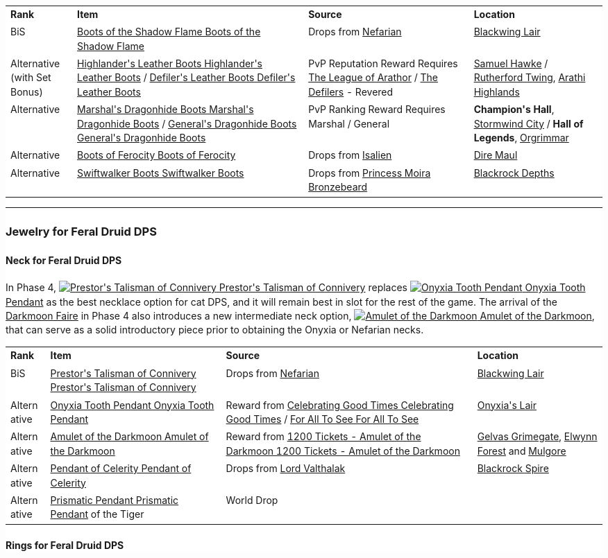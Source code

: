 |  |  |  |  |
| --- | --- | --- | --- |
| **Rank** | **Item** | **Source** | **Location** |
| BiS | [Boots of the Shadow Flame Boots of the Shadow Flame](https://www.wowhead.com/classic/item=19381/boots-of-the-shadow-flame) | Drops from [Nefarian](https://www.wowhead.com/classic/npc=11583/nefarian) | [Blackwing Lair](https://www.wowhead.com/classic/zone=2677/blackwing-lair) |
| Alternative (with Set Bonus) | [Highlander's Leather Boots Highlander's Leather Boots](https://www.wowhead.com/classic/item=20052/highlanders-leather-boots) / [Defiler's Leather Boots Defiler's Leather Boots](https://www.wowhead.com/classic/item=20186/defilers-leather-boots) | PvP Reputation Reward Requires [The League of Arathor](https://www.wowhead.com/classic/faction=509/the-league-of-arathor) / [The Defilers](https://www.wowhead.com/classic/faction=510/the-defilers) - Revered | [Samuel Hawke](https://www.wowhead.com/classic/npc=15127/samuel-hawke) / [Rutherford Twing](https://www.wowhead.com/classic/npc=15126/rutherford-twing), [Arathi Highlands](https://www.wowhead.com/classic/zone=45/arathi-highlands) |
| Alternative | [Marshal's Dragonhide Boots Marshal's Dragonhide Boots](https://www.wowhead.com/classic/item=16459/marshals-dragonhide-boots) / [General's Dragonhide Boots General's Dragonhide Boots](https://www.wowhead.com/classic/item=16554/generals-dragonhide-boots) | PvP Ranking Reward Requires Marshal / General | **Champion's Hall**, [Stormwind City](https://www.wowhead.com/classic/zone=1519/stormwind-city) / **Hall of Legends**, [Orgrimmar](https://www.wowhead.com/classic/zone=1637/orgrimmar) |
| Alternative | [Boots of Ferocity Boots of Ferocity](https://www.wowhead.com/classic/item=22472/boots-of-ferocity) | Drops from [Isalien](https://www.wowhead.com/classic/npc=16097/isalien) | [Dire Maul](https://www.wowhead.com/classic/zone=2557/dire-maul) |
| Alternative | [Swiftwalker Boots Swiftwalker Boots](https://www.wowhead.com/classic/item=12553/swiftwalker-boots) | Drops from [Princess Moira Bronzebeard](https://www.wowhead.com/classic/npc=8929/princess-moira-bronzebeard) | [Blackrock Depths](https://www.wowhead.com/classic/zone=1584/blackrock-depths) |

  

---

  

### Jewelry for Feral Druid DPS

#### Neck for Feral Druid DPS

In Phase 4, [![Prestor's Talisman of Connivery](https://wow.zamimg.com/images/wow/icons/tiny/inv_jewelry_necklace_17.gif) Prestor's Talisman of Connivery](https://www.wowhead.com/classic/item=19377/prestors-talisman-of-connivery) replaces [![Onyxia Tooth Pendant](https://wow.zamimg.com/images/wow/icons/tiny/inv_jewelry_necklace_09.gif) Onyxia Tooth Pendant](https://www.wowhead.com/classic/item=18404/onyxia-tooth-pendant) as the best necklace option for cat DPS, and it will remain best in slot for the rest of the game. The arrival of the [Darkmoon Faire](https://www.wowhead.com/classic/guide/classic-darkmoon-faire) in Phase 4 also introduces a new intermediate neck option, [![Amulet of the Darkmoon](https://wow.zamimg.com/images/wow/icons/tiny/inv_jewelry_necklace_14.gif) Amulet of the Darkmoon](https://www.wowhead.com/classic/item=19491/amulet-of-the-darkmoon), that can serve as a solid introductory piece prior to obtaining the Onyxia or Nefarian necks.

|  |  |  |  |
| --- | --- | --- | --- |
| **Rank** | **Item** | **Source** | **Location** |
| BiS | [Prestor's Talisman of Connivery Prestor's Talisman of Connivery](https://www.wowhead.com/classic/item=19377/prestors-talisman-of-connivery) | Drops from [Nefarian](https://www.wowhead.com/classic/npc=11583/nefarian) | [Blackwing Lair](https://www.wowhead.com/classic/zone=2677/blackwing-lair) |
| Alternative | [Onyxia Tooth Pendant Onyxia Tooth Pendant](https://www.wowhead.com/classic/item=18404/onyxia-tooth-pendant) | Reward from [Celebrating Good Times Celebrating Good Times](https://www.wowhead.com/classic/quest=7496/celebrating-good-times) / [For All To See For All To See](https://www.wowhead.com/classic/quest=7491/for-all-to-see) | [Onyxia's Lair](https://www.wowhead.com/classic/zone=2159/onyxias-lair) |
| Alternative | [Amulet of the Darkmoon Amulet of the Darkmoon](https://www.wowhead.com/classic/item=19491/amulet-of-the-darkmoon) | Reward from [1200 Tickets - Amulet of the Darkmoon 1200 Tickets - Amulet of the Darkmoon](https://www.wowhead.com/classic/quest=7981/1200-tickets-amulet-of-the-darkmoon) | [Gelvas Grimegate](https://www.wowhead.com/classic/npc=14828/gelvas-grimegate), [Elwynn Forest](https://www.wowhead.com/classic/zone=12/elwynn-forest) and [Mulgore](https://www.wowhead.com/classic/zone=215/mulgore) |
| Alternative | [Pendant of Celerity Pendant of Celerity](https://www.wowhead.com/classic/item=22340/pendant-of-celerity) | Drops from [Lord Valthalak](https://www.wowhead.com/classic/npc=16042/lord-valthalak) | [Blackrock Spire](https://www.wowhead.com/classic/zone=1583/blackrock-spire) |
| Alternative | [Prismatic Pendant Prismatic Pendant](https://www.wowhead.com/classic/item=12048/prismatic-pendant) of the Tiger | World Drop |  |

#### Rings for Feral Druid DPS

